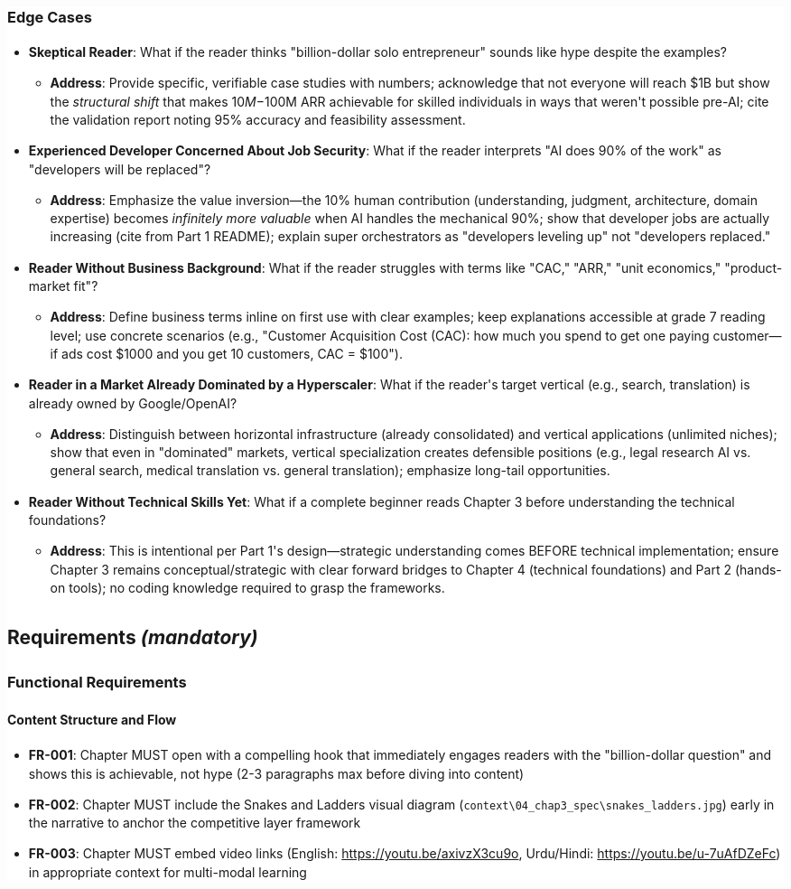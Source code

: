 
### Edge Cases

- **Skeptical Reader**: What if the reader thinks "billion-dollar solo entrepreneur" sounds like hype despite the examples?
  - **Address**: Provide specific, verifiable case studies with numbers; acknowledge that not everyone will reach $1B but show the *structural shift* that makes $10M-$100M ARR achievable for skilled individuals in ways that weren't possible pre-AI; cite the validation report noting 95% accuracy and feasibility assessment.

- **Experienced Developer Concerned About Job Security**: What if the reader interprets "AI does 90% of the work" as "developers will be replaced"?
  - **Address**: Emphasize the value inversion—the 10% human contribution (understanding, judgment, architecture, domain expertise) becomes *infinitely more valuable* when AI handles the mechanical 90%; show that developer jobs are actually increasing (cite from Part 1 README); explain super orchestrators as "developers leveling up" not "developers replaced."

- **Reader Without Business Background**: What if the reader struggles with terms like "CAC," "ARR," "unit economics," "product-market fit"?
  - **Address**: Define business terms inline on first use with clear examples; keep explanations accessible at grade 7 reading level; use concrete scenarios (e.g., "Customer Acquisition Cost (CAC): how much you spend to get one paying customer—if ads cost $1000 and you get 10 customers, CAC = $100").

- **Reader in a Market Already Dominated by a Hyperscaler**: What if the reader's target vertical (e.g., search, translation) is already owned by Google/OpenAI?
  - **Address**: Distinguish between horizontal infrastructure (already consolidated) and vertical applications (unlimited niches); show that even in "dominated" markets, vertical specialization creates defensible positions (e.g., legal research AI vs. general search, medical translation vs. general translation); emphasize long-tail opportunities.

- **Reader Without Technical Skills Yet**: What if a complete beginner reads Chapter 3 before understanding the technical foundations?
  - **Address**: This is intentional per Part 1's design—strategic understanding comes BEFORE technical implementation; ensure Chapter 3 remains conceptual/strategic with clear forward bridges to Chapter 4 (technical foundations) and Part 2 (hands-on tools); no coding knowledge required to grasp the frameworks.

## Requirements *(mandatory)*

### Functional Requirements

#### Content Structure and Flow

- **FR-001**: Chapter MUST open with a compelling hook that immediately engages readers with the "billion-dollar question" and shows this is achievable, not hype (2-3 paragraphs max before diving into content)

- **FR-002**: Chapter MUST include the Snakes and Ladders visual diagram (`context\04_chap3_spec\snakes_ladders.jpg`) early in the narrative to anchor the competitive layer framework

- **FR-003**: Chapter MUST embed video links (English: https://youtu.be/axivzX3cu9o, Urdu/Hindi: https://youtu.be/u-7uAfDZeFc) in appropriate context for multi-modal learning
